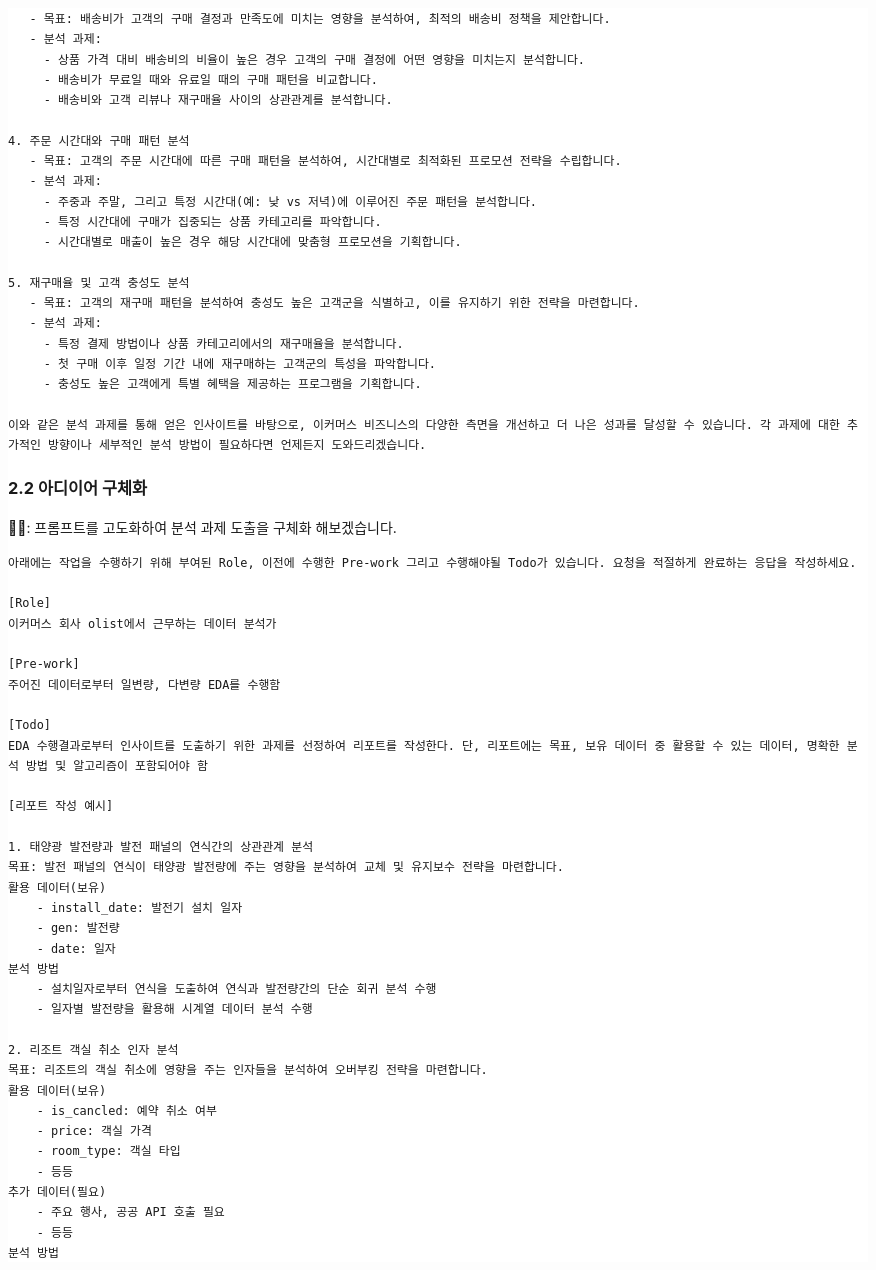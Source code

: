```
   - 목표: 배송비가 고객의 구매 결정과 만족도에 미치는 영향을 분석하여, 최적의 배송비 정책을 제안합니다.
   - 분석 과제:
     - 상품 가격 대비 배송비의 비율이 높은 경우 고객의 구매 결정에 어떤 영향을 미치는지 분석합니다.
     - 배송비가 무료일 때와 유료일 때의 구매 패턴을 비교합니다.
     - 배송비와 고객 리뷰나 재구매율 사이의 상관관계를 분석합니다.

4. 주문 시간대와 구매 패턴 분석
   - 목표: 고객의 주문 시간대에 따른 구매 패턴을 분석하여, 시간대별로 최적화된 프로모션 전략을 수립합니다.
   - 분석 과제:
     - 주중과 주말, 그리고 특정 시간대(예: 낮 vs 저녁)에 이루어진 주문 패턴을 분석합니다.
     - 특정 시간대에 구매가 집중되는 상품 카테고리를 파악합니다.
     - 시간대별로 매출이 높은 경우 해당 시간대에 맞춤형 프로모션을 기획합니다.

5. 재구매율 및 고객 충성도 분석
   - 목표: 고객의 재구매 패턴을 분석하여 충성도 높은 고객군을 식별하고, 이를 유지하기 위한 전략을 마련합니다.
   - 분석 과제:
     - 특정 결제 방법이나 상품 카테고리에서의 재구매율을 분석합니다.
     - 첫 구매 이후 일정 기간 내에 재구매하는 고객군의 특성을 파악합니다.
     - 충성도 높은 고객에게 특별 혜택을 제공하는 프로그램을 기획합니다.

이와 같은 분석 과제를 통해 얻은 인사이트를 바탕으로, 이커머스 비즈니스의 다양한 측면을 개선하고 더 나은 성과를 달성할 수 있습니다. 각 과제에 대한 추가적인 방향이나 세부적인 분석 방법이 필요하다면 언제든지 도와드리겠습니다.
```

### 2.2 아디이어 구체화

🧑‍💻: 프롬프트를 고도화하여 분석 과제 도출을 구체화 해보겠습니다.

```
아래에는 작업을 수행하기 위해 부여된 Role, 이전에 수행한 Pre-work 그리고 수행해야될 Todo가 있습니다. 요청을 적절하게 완료하는 응답을 작성하세요.

[Role]
이커머스 회사 olist에서 근무하는 데이터 분석가

[Pre-work]
주어진 데이터로부터 일변량, 다변량 EDA를 수행함

[Todo]
EDA 수행결과로부터 인사이트를 도출하기 위한 과제를 선정하여 리포트를 작성한다. 단, 리포트에는 목표, 보유 데이터 중 활용할 수 있는 데이터, 명확한 분석 방법 및 알고리즘이 포함되어야 함

[리포트 작성 예시]

1. 태양광 발전량과 발전 패널의 연식간의 상관관계 분석
목표: 발전 패널의 연식이 태양광 발전량에 주는 영향을 분석하여 교체 및 유지보수 전략을 마련합니다.
활용 데이터(보유)
	- install_date: 발전기 설치 일자
	- gen: 발전량
	- date: 일자
분석 방법
	- 설치일자로부터 연식을 도출하여 연식과 발전량간의 단순 회귀 분석 수행
	- 일자별 발전량을 활용해 시계열 데이터 분석 수행

2. 리조트 객실 취소 인자 분석
목표: 리조트의 객실 취소에 영향을 주는 인자들을 분석하여 오버부킹 전략을 마련합니다.
활용 데이터(보유)
	- is_cancled: 예약 취소 여부
	- price: 객실 가격
	- room_type: 객실 타입
	- 등등
추가 데이터(필요)
	- 주요 행사, 공공 API 호출 필요
	- 등등
분석 방법
```